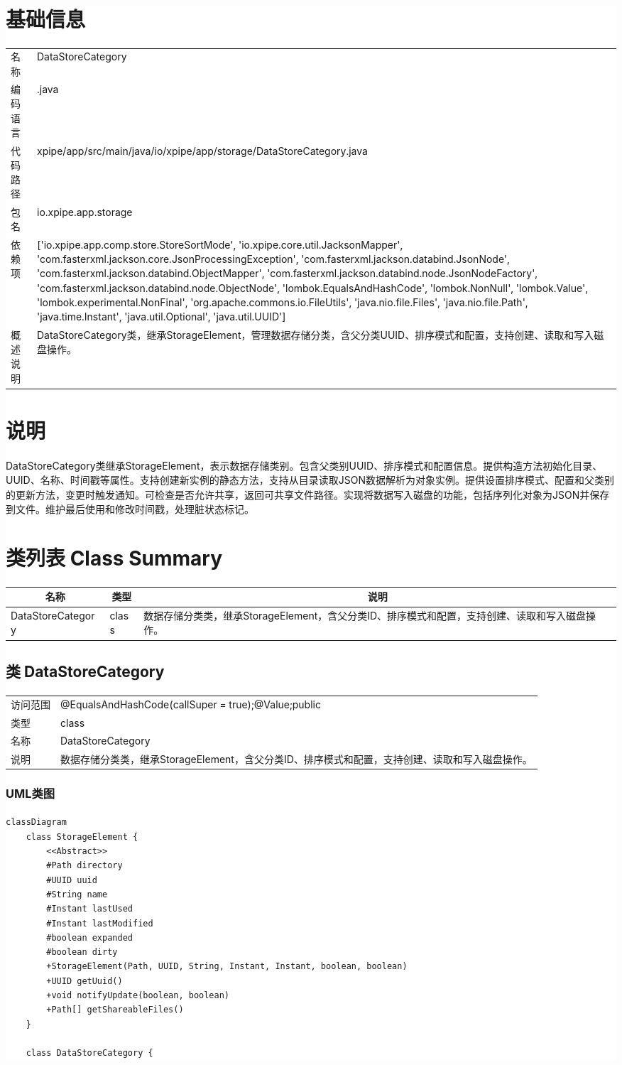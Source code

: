 # 基础信息

|      |      |
|------|------|
| 名称 | DataStoreCategory |
| 编码语言 | .java |
| 代码路径 | xpipe/app/src/main/java/io/xpipe/app/storage/DataStoreCategory.java |
| 包名 | io.xpipe.app.storage |
| 依赖项 | ['io.xpipe.app.comp.store.StoreSortMode', 'io.xpipe.core.util.JacksonMapper', 'com.fasterxml.jackson.core.JsonProcessingException', 'com.fasterxml.jackson.databind.JsonNode', 'com.fasterxml.jackson.databind.ObjectMapper', 'com.fasterxml.jackson.databind.node.JsonNodeFactory', 'com.fasterxml.jackson.databind.node.ObjectNode', 'lombok.EqualsAndHashCode', 'lombok.NonNull', 'lombok.Value', 'lombok.experimental.NonFinal', 'org.apache.commons.io.FileUtils', 'java.nio.file.Files', 'java.nio.file.Path', 'java.time.Instant', 'java.util.Optional', 'java.util.UUID'] |
| 概述说明 | DataStoreCategory类，继承StorageElement，管理数据存储分类，含父分类UUID、排序模式和配置，支持创建、读取和写入磁盘操作。 |

# 说明

DataStoreCategory类继承StorageElement，表示数据存储类别。包含父类别UUID、排序模式和配置信息。提供构造方法初始化目录、UUID、名称、时间戳等属性。支持创建新实例的静态方法，支持从目录读取JSON数据解析为对象实例。提供设置排序模式、配置和父类别的更新方法，变更时触发通知。可检查是否允许共享，返回可共享文件路径。实现将数据写入磁盘的功能，包括序列化对象为JSON并保存到文件。维护最后使用和修改时间戳，处理脏状态标记。

# 类列表 Class Summary

| 名称   | 类型  | 说明 |
|-------|------|-------------|
| DataStoreCategory | class | 数据存储分类类，继承StorageElement，含父分类ID、排序模式和配置，支持创建、读取和写入磁盘操作。 |



## 类 DataStoreCategory

|      |      |
|------|------|
| 访问范围 | @EqualsAndHashCode(callSuper = true);@Value;public |
| 类型 | class |
| 名称 | DataStoreCategory |
| 说明 | 数据存储分类类，继承StorageElement，含父分类ID、排序模式和配置，支持创建、读取和写入磁盘操作。 |


### UML类图

```mermaid
classDiagram
    class StorageElement {
        <<Abstract>>
        #Path directory
        #UUID uuid
        #String name
        #Instant lastUsed
        #Instant lastModified
        #boolean expanded
        #boolean dirty
        +StorageElement(Path, UUID, String, Instant, Instant, boolean, boolean)
        +UUID getUuid()
        +void notifyUpdate(boolean, boolean)
        +Path[] getShareableFiles()
    }

    class DataStoreCategory {
```